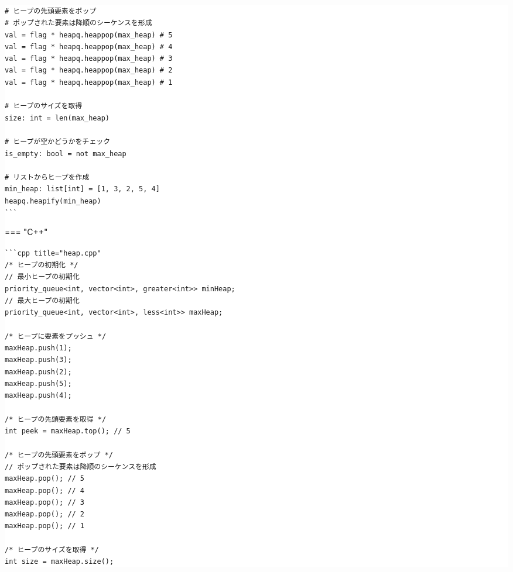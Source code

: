     # ヒープの先頭要素をポップ
    # ポップされた要素は降順のシーケンスを形成
    val = flag * heapq.heappop(max_heap) # 5
    val = flag * heapq.heappop(max_heap) # 4
    val = flag * heapq.heappop(max_heap) # 3
    val = flag * heapq.heappop(max_heap) # 2
    val = flag * heapq.heappop(max_heap) # 1

    # ヒープのサイズを取得
    size: int = len(max_heap)

    # ヒープが空かどうかをチェック
    is_empty: bool = not max_heap

    # リストからヒープを作成
    min_heap: list[int] = [1, 3, 2, 5, 4]
    heapq.heapify(min_heap)
    ```

=== "C++"

    ```cpp title="heap.cpp"
    /* ヒープの初期化 */
    // 最小ヒープの初期化
    priority_queue<int, vector<int>, greater<int>> minHeap;
    // 最大ヒープの初期化
    priority_queue<int, vector<int>, less<int>> maxHeap;

    /* ヒープに要素をプッシュ */
    maxHeap.push(1);
    maxHeap.push(3);
    maxHeap.push(2);
    maxHeap.push(5);
    maxHeap.push(4);

    /* ヒープの先頭要素を取得 */
    int peek = maxHeap.top(); // 5

    /* ヒープの先頭要素をポップ */
    // ポップされた要素は降順のシーケンスを形成
    maxHeap.pop(); // 5
    maxHeap.pop(); // 4
    maxHeap.pop(); // 3
    maxHeap.pop(); // 2
    maxHeap.pop(); // 1

    /* ヒープのサイズを取得 */
    int size = maxHeap.size();
